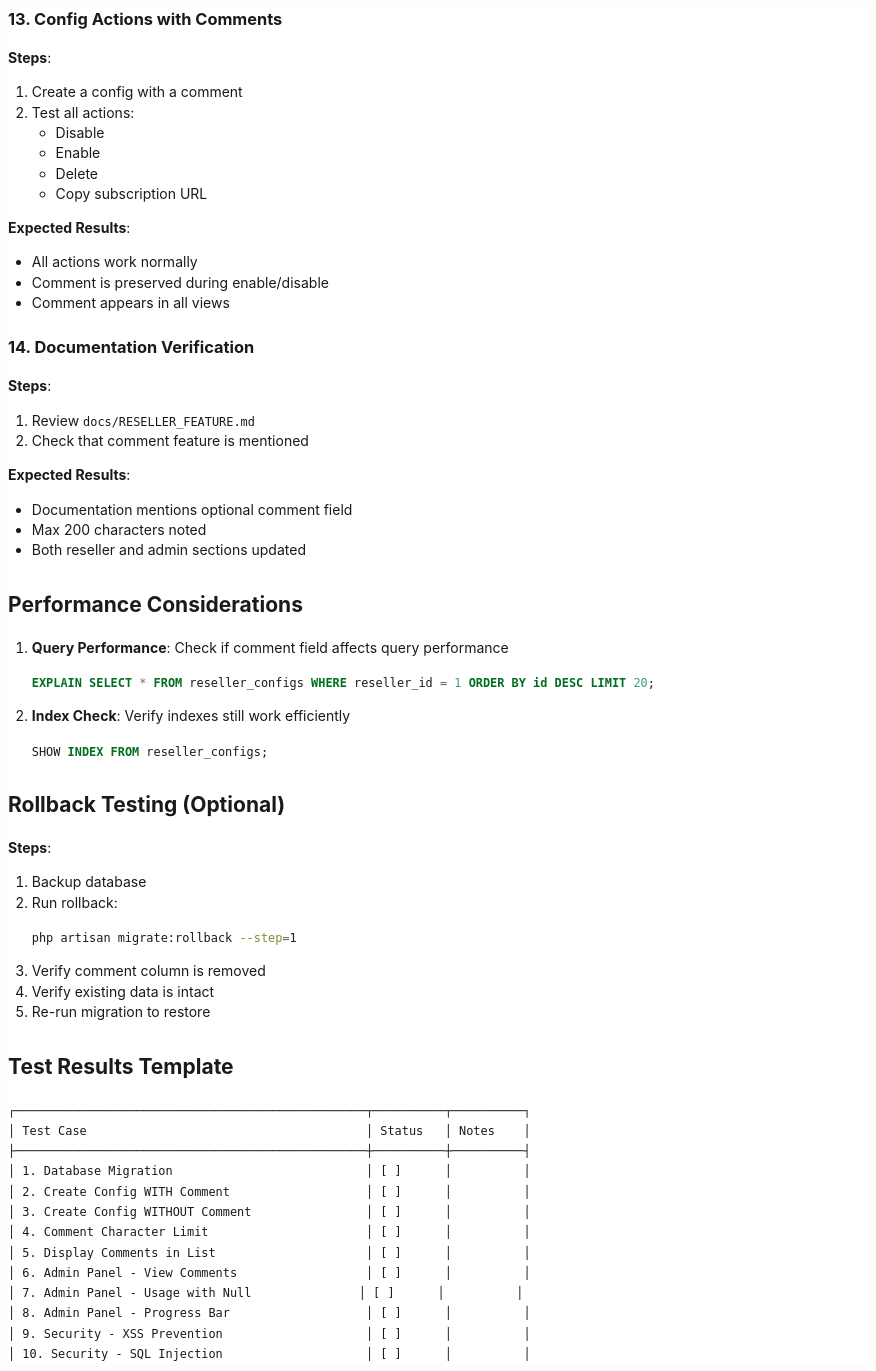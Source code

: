 ### 13. Config Actions with Comments

**Steps**:
1. Create a config with a comment
2. Test all actions:
   - Disable
   - Enable
   - Delete
   - Copy subscription URL

**Expected Results**:
- All actions work normally
- Comment is preserved during enable/disable
- Comment appears in all views

### 14. Documentation Verification

**Steps**:
1. Review `docs/RESELLER_FEATURE.md`
2. Check that comment feature is mentioned

**Expected Results**:
- Documentation mentions optional comment field
- Max 200 characters noted
- Both reseller and admin sections updated

## Performance Considerations

1. **Query Performance**: Check if comment field affects query performance
   ```sql
   EXPLAIN SELECT * FROM reseller_configs WHERE reseller_id = 1 ORDER BY id DESC LIMIT 20;
   ```

2. **Index Check**: Verify indexes still work efficiently
   ```sql
   SHOW INDEX FROM reseller_configs;
   ```

## Rollback Testing (Optional)

**Steps**:
1. Backup database
2. Run rollback:
   ```bash
   php artisan migrate:rollback --step=1
   ```
3. Verify comment column is removed
4. Verify existing data is intact
5. Re-run migration to restore

## Test Results Template

```
┌─────────────────────────────────────────────────┬──────────┬──────────┐
│ Test Case                                       │ Status   │ Notes    │
├─────────────────────────────────────────────────┼──────────┼──────────┤
│ 1. Database Migration                           │ [ ]      │          │
│ 2. Create Config WITH Comment                   │ [ ]      │          │
│ 3. Create Config WITHOUT Comment                │ [ ]      │          │
│ 4. Comment Character Limit                      │ [ ]      │          │
│ 5. Display Comments in List                     │ [ ]      │          │
│ 6. Admin Panel - View Comments                  │ [ ]      │          │
│ 7. Admin Panel - Usage with Null               │ [ ]      │          │
│ 8. Admin Panel - Progress Bar                   │ [ ]      │          │
│ 9. Security - XSS Prevention                    │ [ ]      │          │
│ 10. Security - SQL Injection                    │ [ ]      │          │
```